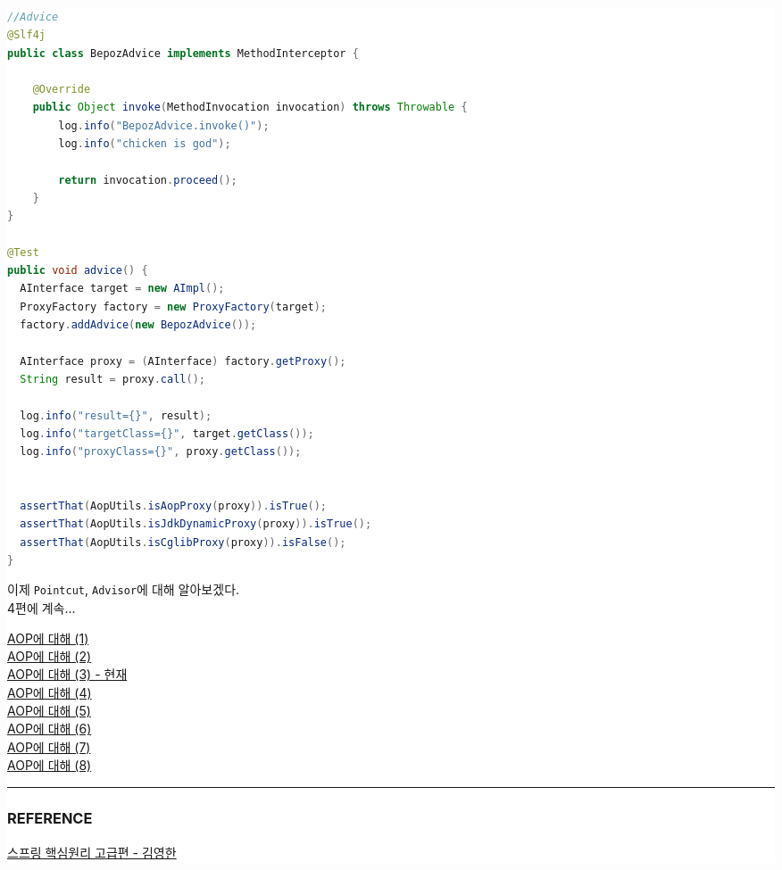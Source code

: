 ```java
//Advice 
@Slf4j
public class BepozAdvice implements MethodInterceptor {

    @Override
    public Object invoke(MethodInvocation invocation) throws Throwable {
        log.info("BepozAdvice.invoke()");
        log.info("chicken is god");

        return invocation.proceed();
    }
}

@Test
public void advice() {
  AInterface target = new AImpl();
  ProxyFactory factory = new ProxyFactory(target);
  factory.addAdvice(new BepozAdvice());

  AInterface proxy = (AInterface) factory.getProxy();
  String result = proxy.call();

  log.info("result={}", result);
  log.info("targetClass={}", target.getClass());
  log.info("proxyClass={}", proxy.getClass());


  assertThat(AopUtils.isAopProxy(proxy)).isTrue();
  assertThat(AopUtils.isJdkDynamicProxy(proxy)).isTrue();
  assertThat(AopUtils.isCglibProxy(proxy)).isFalse();
}
```

이제 ``Pointcut``, ``Advisor``에 대해 알아보겠다.  
4편에 계속...  

[AOP에 대해 (1)](https://github.com/Be-poz/TIL/blob/master/Spring/aop/AOP%EC%97%90%20%EB%8C%80%ED%95%B4%20(1).md)  
[AOP에 대해 (2)](https://github.com/Be-poz/TIL/blob/master/Spring/aop/AOP%EC%97%90%20%EB%8C%80%ED%95%B4%20(2).md)  
[AOP에 대해 (3) - 현재](https://github.com/Be-poz/TIL/blob/master/Spring/aop/AOP%EC%97%90%20%EB%8C%80%ED%95%B4%20(3).md)  
[AOP에 대해 (4)](https://github.com/Be-poz/TIL/blob/master/Spring/aop/AOP%EC%97%90%20%EB%8C%80%ED%95%B4%20(4).md)  
[AOP에 대해 (5)](https://github.com/Be-poz/TIL/blob/master/Spring/aop/AOP%EC%97%90%20%EB%8C%80%ED%95%B4%20(5).md)  
[AOP에 대해 (6)](https://github.com/Be-poz/TIL/blob/master/Spring/aop/AOP%EC%97%90%20%EB%8C%80%ED%95%B4%20(6).md)  
[AOP에 대해 (7)](https://github.com/Be-poz/TIL/blob/master/Spring/aop/AOP%EC%97%90%20%EB%8C%80%ED%95%B4%20(7).md)  
[AOP에 대해 (8)](https://github.com/Be-poz/TIL/blob/master/Spring/aop/AOP%EC%97%90%20%EB%8C%80%ED%95%B4%20(7).md)

---

### REFERENCE

[스프링 핵심원리 고급편 - 김영한](https://www.inflearn.com/course/%EC%8A%A4%ED%94%84%EB%A7%81-%ED%95%B5%EC%8B%AC-%EC%9B%90%EB%A6%AC-%EA%B3%A0%EA%B8%89%ED%8E%B8)